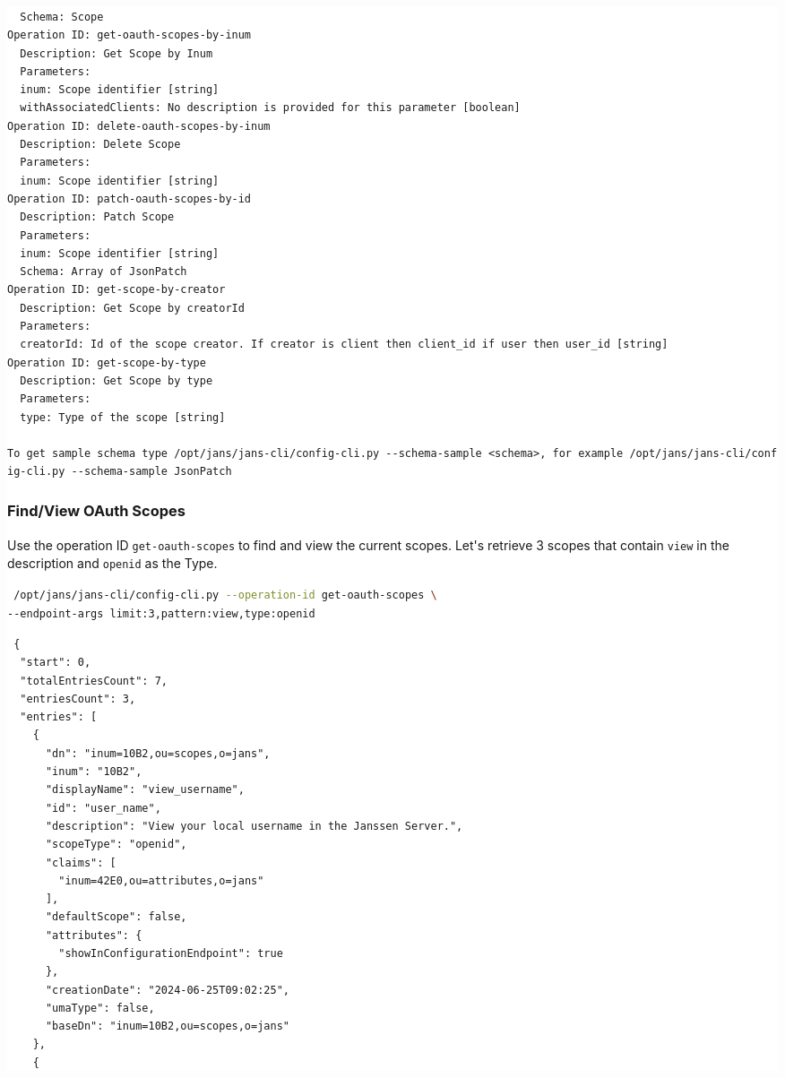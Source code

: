 ```text title="Sample Output"
  Schema: Scope
Operation ID: get-oauth-scopes-by-inum
  Description: Get Scope by Inum
  Parameters:
  inum: Scope identifier [string]
  withAssociatedClients: No description is provided for this parameter [boolean]
Operation ID: delete-oauth-scopes-by-inum
  Description: Delete Scope
  Parameters:
  inum: Scope identifier [string]
Operation ID: patch-oauth-scopes-by-id
  Description: Patch Scope
  Parameters:
  inum: Scope identifier [string]
  Schema: Array of JsonPatch
Operation ID: get-scope-by-creator
  Description: Get Scope by creatorId
  Parameters:
  creatorId: Id of the scope creator. If creator is client then client_id if user then user_id [string]
Operation ID: get-scope-by-type
  Description: Get Scope by type
  Parameters:
  type: Type of the scope [string]

To get sample schema type /opt/jans/jans-cli/config-cli.py --schema-sample <schema>, for example /opt/jans/jans-cli/config-cli.py --schema-sample JsonPatch
```

### Find/View OAuth Scopes

Use the operation ID `get-oauth-scopes` to find and view the current scopes. Let's retrieve 3 scopes that
contain `view` in the description and `openid` as the Type.

```bash title="Command"
 /opt/jans/jans-cli/config-cli.py --operation-id get-oauth-scopes \
--endpoint-args limit:3,pattern:view,type:openid
```
 
```text title="Sample Output" linenums="1"
 {
  "start": 0,
  "totalEntriesCount": 7,
  "entriesCount": 3,
  "entries": [
    {
      "dn": "inum=10B2,ou=scopes,o=jans",
      "inum": "10B2",
      "displayName": "view_username",
      "id": "user_name",
      "description": "View your local username in the Janssen Server.",
      "scopeType": "openid",
      "claims": [
        "inum=42E0,ou=attributes,o=jans"
      ],
      "defaultScope": false,
      "attributes": {
        "showInConfigurationEndpoint": true
      },
      "creationDate": "2024-06-25T09:02:25",
      "umaType": false,
      "baseDn": "inum=10B2,ou=scopes,o=jans"
    },
    {
```